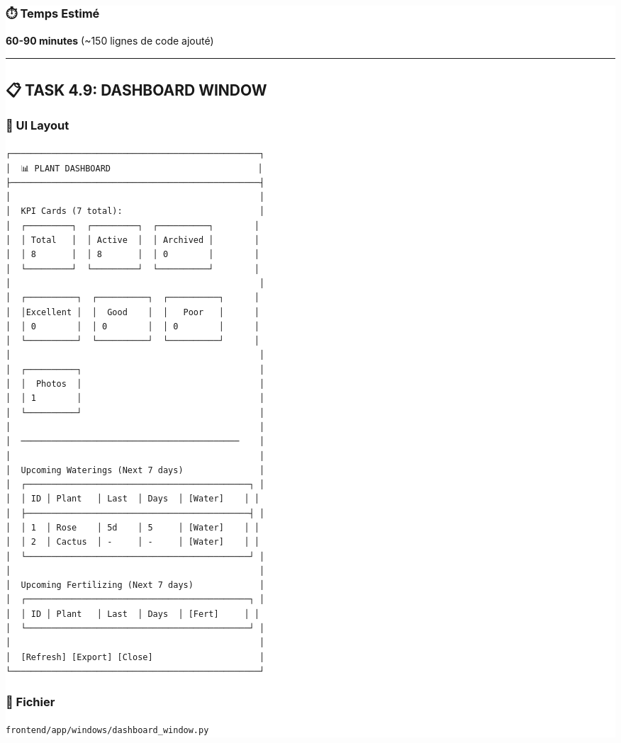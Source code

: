 ### ⏱️ Temps Estimé
**60-90 minutes** (~150 lignes de code ajouté)

---

## 📋 TASK 4.9: DASHBOARD WINDOW

### 🎨 UI Layout
```
┌─────────────────────────────────────────────────┐
│  📊 PLANT DASHBOARD                             │
├─────────────────────────────────────────────────┤
│                                                 │
│  KPI Cards (7 total):                           │
│  ┌─────────┐  ┌─────────┐  ┌──────────┐        │
│  │ Total   │  │ Active  │  │ Archived │        │
│  │ 8       │  │ 8       │  │ 0        │        │
│  └─────────┘  └─────────┘  └──────────┘        │
│                                                 │
│  ┌──────────┐  ┌──────────┐  ┌──────────┐      │
│  │Excellent │  │  Good    │  │   Poor   │      │
│  │ 0        │  │ 0        │  │ 0        │      │
│  └──────────┘  └──────────┘  └──────────┘      │
│                                                 │
│  ┌──────────┐                                   │
│  │  Photos  │                                   │
│  │ 1        │                                   │
│  └──────────┘                                   │
│                                                 │
│  ───────────────────────────────────────────    │
│                                                 │
│  Upcoming Waterings (Next 7 days)               │
│  ┌────────────────────────────────────────────┐ │
│  │ ID │ Plant   │ Last  │ Days  │ [Water]    │ │
│  ├────────────────────────────────────────────┤ │
│  │ 1  │ Rose    │ 5d    │ 5     │ [Water]    │ │
│  │ 2  │ Cactus  │ -     │ -     │ [Water]    │ │
│  └────────────────────────────────────────────┘ │
│                                                 │
│  Upcoming Fertilizing (Next 7 days)             │
│  ┌────────────────────────────────────────────┐ │
│  │ ID │ Plant   │ Last  │ Days  │ [Fert]     │ │
│  └────────────────────────────────────────────┘ │
│                                                 │
│  [Refresh] [Export] [Close]                     │
└─────────────────────────────────────────────────┘
```

### 📂 Fichier
```
frontend/app/windows/dashboard_window.py
```
